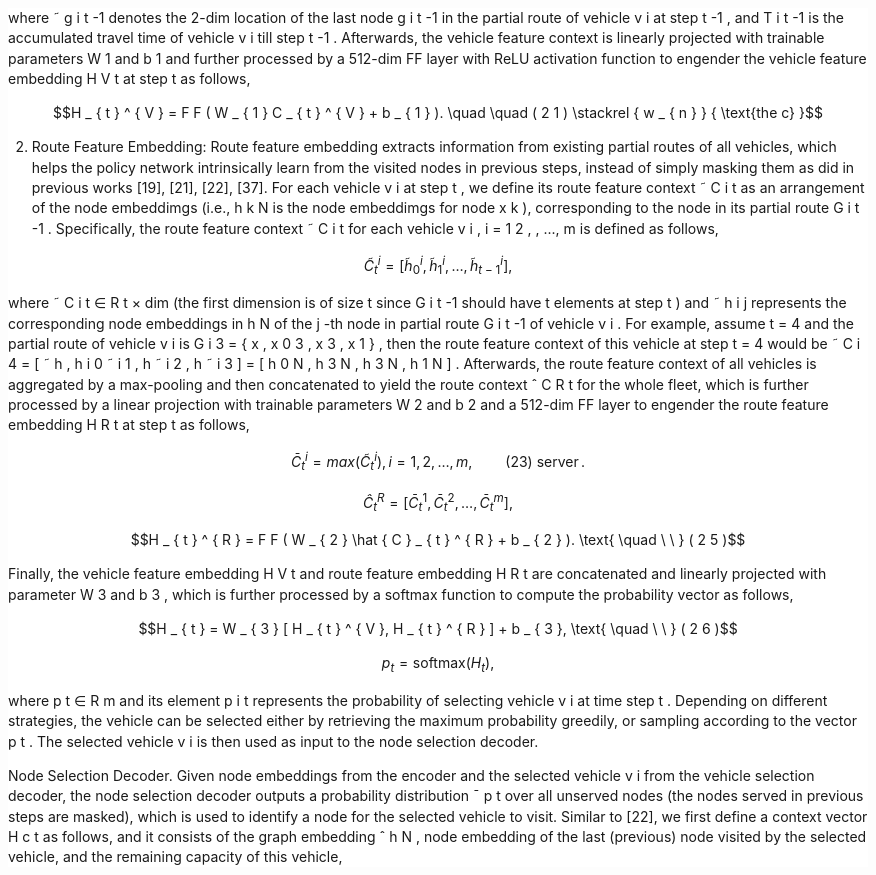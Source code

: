 where ˜ g i t -1 denotes the 2-dim location of the last node g i t -1 in the partial route of vehicle v i at step t -1 , and T i t -1 is the accumulated travel time of vehicle v i till step t -1 . Afterwards, the vehicle feature context is linearly projected with trainable parameters W 1 and b 1 and further processed by a 512-dim FF layer with ReLU activation function to engender the vehicle feature embedding H V t at step t as follows,

$$H _ { t } ^ { V } = F F ( W _ { 1 } C _ { t } ^ { V } + b _ { 1 } ). \quad \quad ( 2 1 ) \stackrel { w _ { n } } { \text{the c} }$$

2) Route Feature Embedding: Route feature embedding extracts information from existing partial routes of all vehicles, which helps the policy network intrinsically learn from the visited nodes in previous steps, instead of simply masking them as did in previous works [19], [21], [22], [37]. For each vehicle v i at step t , we define its route feature context ˜ C i t as an arrangement of the node embeddimgs (i.e., h k N is the node embeddimgs for node x k ), corresponding to the node in its partial route G i t -1 . Specifically, the route feature context ˜ C i t for each vehicle v i , i = 1 2 , , ..., m is defined as follows,

$$\tilde { C } _ { t } ^ { i } = [ \tilde { h } _ { 0 } ^ { i }, \tilde { h } _ { 1 } ^ { i }, \dots, \tilde { h } _ { t - 1 } ^ { i } ],$$

where ˜ C i t ∈ R t × dim (the first dimension is of size t since G i t -1 should have t elements at step t ) and ˜ h i j represents the corresponding node embeddings in h N of the j -th node in partial route G i t -1 of vehicle v i . For example, assume t = 4 and the partial route of vehicle v i is G i 3 = { x , x 0 3 , x 3 , x 1 } , then the route feature context of this vehicle at step t = 4 would be ˜ C i 4 = [ ˜ h , h i 0 ˜ i 1 , h ˜ i 2 , h ˜ i 3 ] = [ h 0 N , h 3 N , h 3 N , h 1 N ] . Afterwards, the route feature context of all vehicles is aggregated by a max-pooling and then concatenated to yield the route context ˆ C R t for the whole fleet, which is further processed by a linear projection with trainable parameters W 2 and b 2 and a 512-dim FF layer to engender the route feature embedding H R t at step t as follows,

$$\bar { C } _ { t } ^ { i } = m a x ( \tilde { C } _ { t } ^ { i } ), i = 1, 2, \dots, m, \quad \quad ( 2 3 ) \text{ \ \ server} \,.$$

$$\hat { C } _ { t } ^ { R } = [ \bar { C } _ { t } ^ { 1 }, \bar { C } _ { t } ^ { 2 }, \dots, \bar { C } _ { t } ^ { m } ],$$

$$H _ { t } ^ { R } = F F ( W _ { 2 } \hat { C } _ { t } ^ { R } + b _ { 2 } ). \text{ \quad \ \ } ( 2 5 )$$

Finally, the vehicle feature embedding H V t and route feature embedding H R t are concatenated and linearly projected with parameter W 3 and b 3 , which is further processed by a softmax function to compute the probability vector as follows,

$$H _ { t } = W _ { 3 } [ H _ { t } ^ { V }, H _ { t } ^ { R } ] + b _ { 3 }, \text{ \quad \ \ } ( 2 6 )$$

$$p _ { t } = \text{softmax} ( H _ { t } ),$$

where p t ∈ R m and its element p i t represents the probability of selecting vehicle v i at time step t . Depending on different strategies, the vehicle can be selected either by retrieving the maximum probability greedily, or sampling according to the vector p t . The selected vehicle v i is then used as input to the node selection decoder.

Node Selection Decoder. Given node embeddings from the encoder and the selected vehicle v i from the vehicle selection decoder, the node selection decoder outputs a probability distribution ¯ p t over all unserved nodes (the nodes served in previous steps are masked), which is used to identify a node for the selected vehicle to visit. Similar to [22], we first define a context vector H c t as follows, and it consists of the graph embedding ˆ h N , node embedding of the last (previous) node visited by the selected vehicle, and the remaining capacity of this vehicle,
